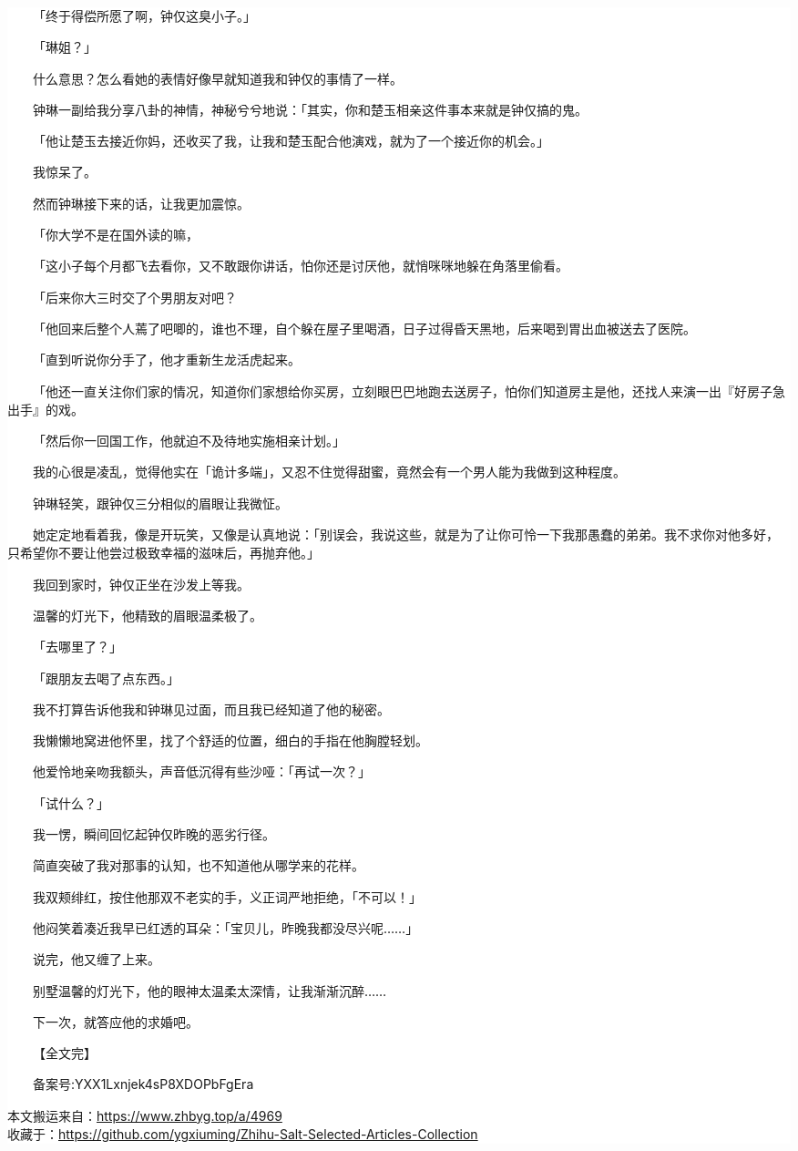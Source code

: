 &emsp;&emsp;「终于得偿所愿了啊，钟仅这臭小子。」  
  
&emsp;&emsp;「琳姐？」  
  
&emsp;&emsp;什么意思？怎么看她的表情好像早就知道我和钟仅的事情了一样。  
  
&emsp;&emsp;钟琳一副给我分享八卦的神情，神秘兮兮地说：「其实，你和楚玉相亲这件事本来就是钟仅搞的鬼。  
  
&emsp;&emsp;「他让楚玉去接近你妈，还收买了我，让我和楚玉配合他演戏，就为了一个接近你的机会。」  
  
&emsp;&emsp;我惊呆了。  
  
&emsp;&emsp;然而钟琳接下来的话，让我更加震惊。  
  
&emsp;&emsp;「你大学不是在国外读的嘛，  
  
&emsp;&emsp;「这小子每个月都飞去看你，又不敢跟你讲话，怕你还是讨厌他，就悄咪咪地躲在角落里偷看。  
  
&emsp;&emsp;「后来你大三时交了个男朋友对吧？  
  
&emsp;&emsp;「他回来后整个人蔫了吧唧的，谁也不理，自个躲在屋子里喝酒，日子过得昏天黑地，后来喝到胃出血被送去了医院。  
  
&emsp;&emsp;「直到听说你分手了，他才重新生龙活虎起来。  
  
&emsp;&emsp;「他还一直关注你们家的情况，知道你们家想给你买房，立刻眼巴巴地跑去送房子，怕你们知道房主是他，还找人来演一出『好房子急出手』的戏。  
  
&emsp;&emsp;「然后你一回国工作，他就迫不及待地实施相亲计划。」  
  
&emsp;&emsp;我的心很是凌乱，觉得他实在「诡计多端」，又忍不住觉得甜蜜，竟然会有一个男人能为我做到这种程度。  
  
&emsp;&emsp;钟琳轻笑，跟钟仅三分相似的眉眼让我微怔。  
  
&emsp;&emsp;她定定地看着我，像是开玩笑，又像是认真地说：「别误会，我说这些，就是为了让你可怜一下我那愚蠢的弟弟。我不求你对他多好，只希望你不要让他尝过极致幸福的滋味后，再抛弃他。」  
  
&emsp;&emsp;我回到家时，钟仅正坐在沙发上等我。  
  
&emsp;&emsp;温馨的灯光下，他精致的眉眼温柔极了。  
  
&emsp;&emsp;「去哪里了？」  
  
&emsp;&emsp;「跟朋友去喝了点东西。」  
  
&emsp;&emsp;我不打算告诉他我和钟琳见过面，而且我已经知道了他的秘密。  
  
&emsp;&emsp;我懒懒地窝进他怀里，找了个舒适的位置，细白的手指在他胸膛轻划。  
  
&emsp;&emsp;他爱怜地亲吻我额头，声音低沉得有些沙哑：「再试一次？」  
  
&emsp;&emsp;「试什么？」  
  
&emsp;&emsp;我一愣，瞬间回忆起钟仅昨晚的恶劣行径。  
  
&emsp;&emsp;简直突破了我对那事的认知，也不知道他从哪学来的花样。  
  
&emsp;&emsp;我双颊绯红，按住他那双不老实的手，义正词严地拒绝，「不可以！」  
  
&emsp;&emsp;他闷笑着凑近我早已红透的耳朵：「宝贝儿，昨晚我都没尽兴呢……」  
  
&emsp;&emsp;说完，他又缠了上来。  
  
&emsp;&emsp;别墅温馨的灯光下，他的眼神太温柔太深情，让我渐渐沉醉……  
  
&emsp;&emsp;下一次，就答应他的求婚吧。  
  
&emsp;&emsp;【全文完】  
  
&emsp;&emsp;备案号:YXX1Lxnjek4sP8XDOPbFgEra  
  
本文搬运来自：https://www.zhbyg.top/a/4969  
 收藏于：https://github.com/ygxiuming/Zhihu-Salt-Selected-Articles-Collection